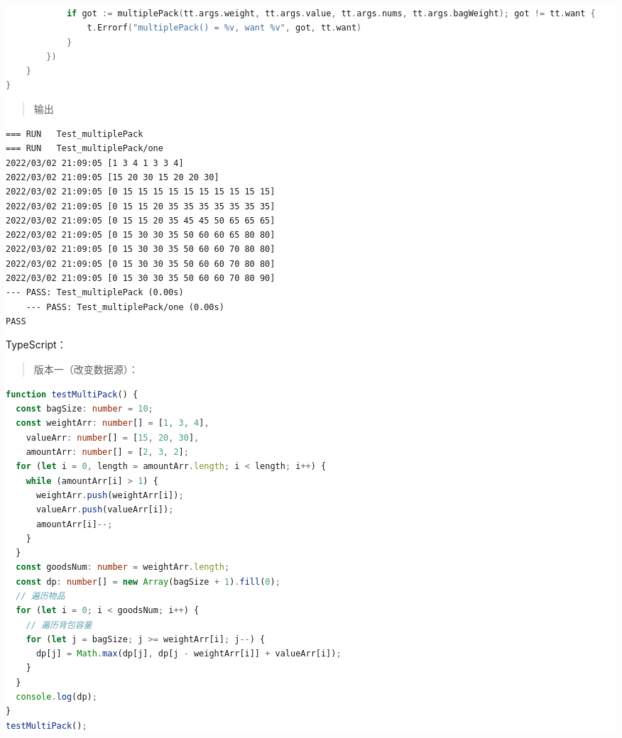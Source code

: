 ```go
			if got := multiplePack(tt.args.weight, tt.args.value, tt.args.nums, tt.args.bagWeight); got != tt.want {
				t.Errorf("multiplePack() = %v, want %v", got, tt.want)
			}
		})
	}
}
```

> 输出

```
=== RUN   Test_multiplePack
=== RUN   Test_multiplePack/one
2022/03/02 21:09:05 [1 3 4 1 3 3 4]
2022/03/02 21:09:05 [15 20 30 15 20 20 30]
2022/03/02 21:09:05 [0 15 15 15 15 15 15 15 15 15 15]
2022/03/02 21:09:05 [0 15 15 20 35 35 35 35 35 35 35]
2022/03/02 21:09:05 [0 15 15 20 35 45 45 50 65 65 65]
2022/03/02 21:09:05 [0 15 30 30 35 50 60 60 65 80 80]
2022/03/02 21:09:05 [0 15 30 30 35 50 60 60 70 80 80]
2022/03/02 21:09:05 [0 15 30 30 35 50 60 60 70 80 80]
2022/03/02 21:09:05 [0 15 30 30 35 50 60 60 70 80 90]
--- PASS: Test_multiplePack (0.00s)
    --- PASS: Test_multiplePack/one (0.00s)
PASS
```

TypeScript：

> 版本一（改变数据源）：

```typescript
function testMultiPack() {
  const bagSize: number = 10;
  const weightArr: number[] = [1, 3, 4],
    valueArr: number[] = [15, 20, 30],
    amountArr: number[] = [2, 3, 2];
  for (let i = 0, length = amountArr.length; i < length; i++) {
    while (amountArr[i] > 1) {
      weightArr.push(weightArr[i]);
      valueArr.push(valueArr[i]);
      amountArr[i]--;
    }
  }
  const goodsNum: number = weightArr.length;
  const dp: number[] = new Array(bagSize + 1).fill(0);
  // 遍历物品
  for (let i = 0; i < goodsNum; i++) {
    // 遍历背包容量
    for (let j = bagSize; j >= weightArr[i]; j--) {
      dp[j] = Math.max(dp[j], dp[j - weightArr[i]] + valueArr[i]);
    }
  }
  console.log(dp);
}
testMultiPack();
```
